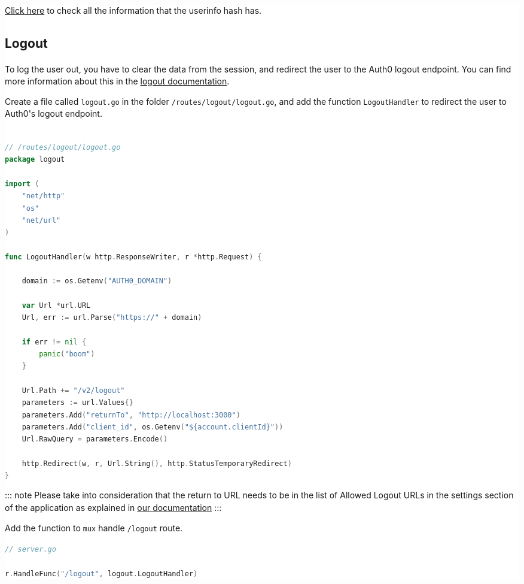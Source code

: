 [Click here](/user-profile) to check all the information that the userinfo hash has.

## Logout

To log the user out, you have to clear the data from the session, and redirect the user to the Auth0 logout endpoint. You can find more information about this in the [logout documentation](/logout).

Create a file called `logout.go` in the folder `/routes/logout/logout.go`, and add the function `LogoutHandler` to redirect the user to Auth0's logout endpoint.

```go

// /routes/logout/logout.go
package logout

import (
	"net/http"
	"os"
	"net/url"
)

func LogoutHandler(w http.ResponseWriter, r *http.Request) {

	domain := os.Getenv("AUTH0_DOMAIN")

	var Url *url.URL
	Url, err := url.Parse("https://" + domain)

	if err != nil {
		panic("boom")
	}

	Url.Path += "/v2/logout"
	parameters := url.Values{}
	parameters.Add("returnTo", "http://localhost:3000")
	parameters.Add("client_id", os.Getenv("${account.clientId}"))
	Url.RawQuery = parameters.Encode()

	http.Redirect(w, r, Url.String(), http.StatusTemporaryRedirect)
}
```

::: note
Please take into consideration that the return to URL needs to be in the list of Allowed Logout URLs in the settings section of the application as explained in [our documentation](/logout#redirect-users-after-logout)
:::

Add the function to `mux` handle `/logout` route.

```go
// server.go

r.HandleFunc("/logout", logout.LogoutHandler)
```

